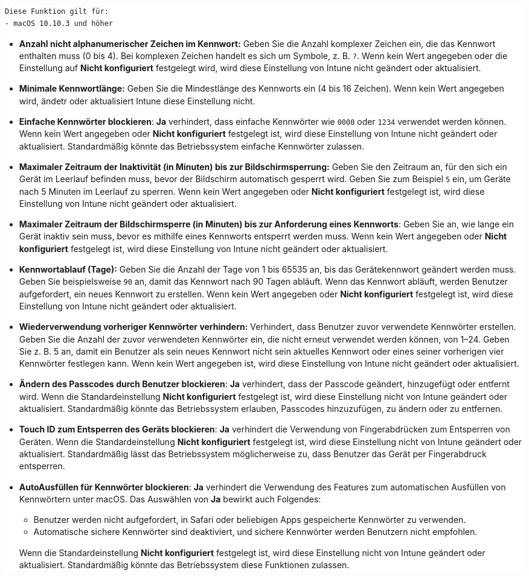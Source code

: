     Diese Funktion gilt für:  
    - macOS 10.10.3 und höher

  - **Anzahl nicht alphanumerischer Zeichen im Kennwort:** Geben Sie die Anzahl komplexer Zeichen ein, die das Kennwort enthalten muss (0 bis 4). Bei komplexen Zeichen handelt es sich um Symbole, z. B. `?`. Wenn kein Wert angegeben oder die Einstellung auf **Nicht konfiguriert** festgelegt wird, wird diese Einstellung von Intune nicht geändert oder aktualisiert.
  - **Minimale Kennwortlänge:** Geben Sie die Mindestlänge des Kennworts ein (4 bis 16 Zeichen). Wenn kein Wert angegeben wird, ändetr oder aktualisiert Intune diese Einstellung nicht.
  - **Einfache Kennwörter blockieren**: **Ja** verhindert, dass einfache Kennwörter wie `0000` oder `1234` verwendet werden können. Wenn kein Wert angegeben oder **Nicht konfiguriert** festgelegt ist, wird diese Einstellung von Intune nicht geändert oder aktualisiert. Standardmäßig könnte das Betriebssystem einfache Kennwörter zulassen.
  - **Maximaler Zeitraum der Inaktivität (in Minuten) bis zur Bildschirmsperrung:** Geben Sie den Zeitraum an, für den sich ein Gerät im Leerlauf befinden muss, bevor der Bildschirm automatisch gesperrt wird. Geben Sie zum Beispiel `5` ein, um Geräte nach 5 Minuten im Leerlauf zu sperren. Wenn kein Wert angegeben oder **Nicht konfiguriert** festgelegt ist, wird diese Einstellung von Intune nicht geändert oder aktualisiert.
  - **Maximaler Zeitraum der Bildschirmsperre (in Minuten) bis zur Anforderung eines Kennworts**: Geben Sie an, wie lange ein Gerät inaktiv sein muss, bevor es mithilfe eines Kennworts entsperrt werden muss. Wenn kein Wert angegeben oder **Nicht konfiguriert** festgelegt ist, wird diese Einstellung von Intune nicht geändert oder aktualisiert.
  - **Kennwortablauf (Tage):** Geben Sie die Anzahl der Tage von 1 bis 65535 an, bis das Gerätekennwort geändert werden muss. Geben Sie beispielsweise `90` an, damit das Kennwort nach 90 Tagen abläuft. Wenn das Kennwort abläuft, werden Benutzer aufgefordert, ein neues Kennwort zu erstellen. Wenn kein Wert angegeben oder **Nicht konfiguriert** festgelegt ist, wird diese Einstellung von Intune nicht geändert oder aktualisiert.
  - **Wiederverwendung vorheriger Kennwörter verhindern:** Verhindert, dass Benutzer zuvor verwendete Kennwörter erstellen. Geben Sie die Anzahl der zuvor verwendeten Kennwörter ein, die nicht erneut verwendet werden können, von 1–24. Geben Sie z. B. 5 an, damit ein Benutzer als sein neues Kennwort nicht sein aktuelles Kennwort oder eines seiner vorherigen vier Kennwörter festlegen kann. Wenn kein Wert angegeben ist, wird diese Einstellung von Intune nicht geändert oder aktualisiert.

- **Ändern des Passcodes durch Benutzer blockieren**: **Ja** verhindert, dass der Passcode geändert, hinzugefügt oder entfernt wird. Wenn die Standardeinstellung **Nicht konfiguriert** festgelegt ist, wird diese Einstellung nicht von Intune geändert oder aktualisiert. Standardmäßig könnte das Betriebssystem erlauben, Passcodes hinzuzufügen, zu ändern oder zu entfernen.

- **Touch ID zum Entsperren des Geräts blockieren**: **Ja** verhindert die Verwendung von Fingerabdrücken zum Entsperren von Geräten. Wenn die Standardeinstellung **Nicht konfiguriert** festgelegt ist, wird diese Einstellung nicht von Intune geändert oder aktualisiert. Standardmäßig lässt das Betriebssystem möglicherweise zu, dass Benutzer das Gerät per Fingerabdruck entsperren.

- **AutoAusfüllen für Kennwörter blockieren**: **Ja** verhindert die Verwendung des Features zum automatischen Ausfüllen von Kennwörtern unter macOS. Das Auswählen von **Ja** bewirkt auch Folgendes:

  - Benutzer werden nicht aufgefordert, in Safari oder beliebigen Apps gespeicherte Kennwörter zu verwenden.
  - Automatische sichere Kennwörter sind deaktiviert, und sichere Kennwörter werden Benutzern nicht empfohlen.

  Wenn die Standardeinstellung **Nicht konfiguriert** festgelegt ist, wird diese Einstellung nicht von Intune geändert oder aktualisiert. Standardmäßig könnte das Betriebssystem diese Funktionen zulassen.
